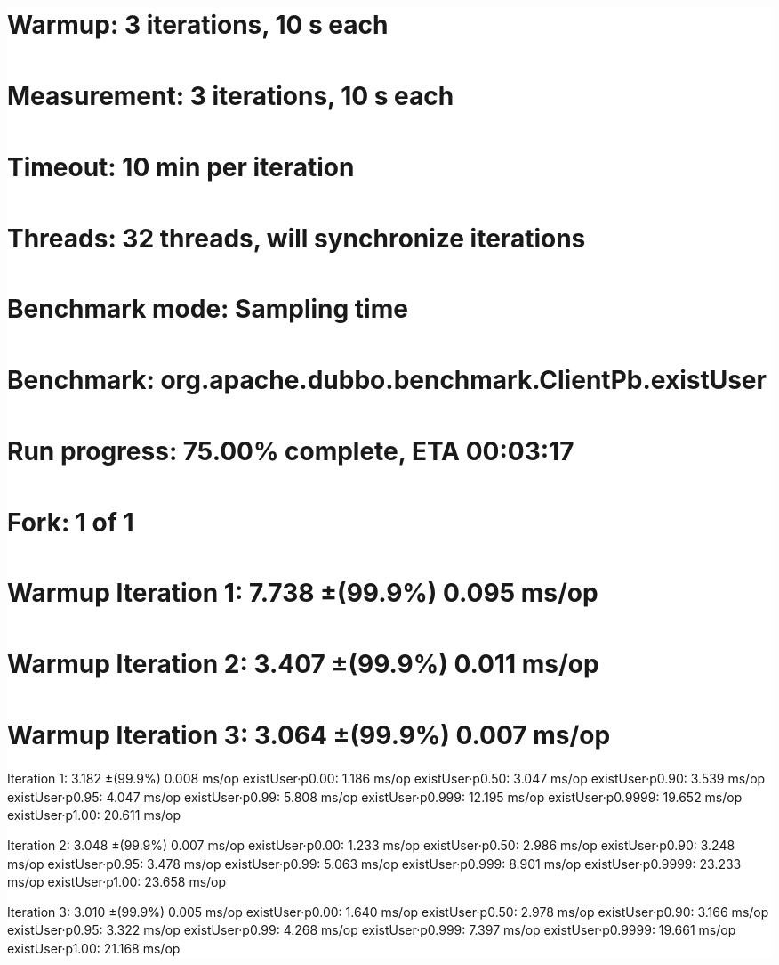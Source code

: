 # Warmup: 3 iterations, 10 s each
# Measurement: 3 iterations, 10 s each
# Timeout: 10 min per iteration
# Threads: 32 threads, will synchronize iterations
# Benchmark mode: Sampling time
# Benchmark: org.apache.dubbo.benchmark.ClientPb.existUser

# Run progress: 75.00% complete, ETA 00:03:17
# Fork: 1 of 1
# Warmup Iteration   1: 7.738 ±(99.9%) 0.095 ms/op
# Warmup Iteration   2: 3.407 ±(99.9%) 0.011 ms/op
# Warmup Iteration   3: 3.064 ±(99.9%) 0.007 ms/op
Iteration   1: 3.182 ±(99.9%) 0.008 ms/op
                 existUser·p0.00:   1.186 ms/op
                 existUser·p0.50:   3.047 ms/op
                 existUser·p0.90:   3.539 ms/op
                 existUser·p0.95:   4.047 ms/op
                 existUser·p0.99:   5.808 ms/op
                 existUser·p0.999:  12.195 ms/op
                 existUser·p0.9999: 19.652 ms/op
                 existUser·p1.00:   20.611 ms/op

Iteration   2: 3.048 ±(99.9%) 0.007 ms/op
                 existUser·p0.00:   1.233 ms/op
                 existUser·p0.50:   2.986 ms/op
                 existUser·p0.90:   3.248 ms/op
                 existUser·p0.95:   3.478 ms/op
                 existUser·p0.99:   5.063 ms/op
                 existUser·p0.999:  8.901 ms/op
                 existUser·p0.9999: 23.233 ms/op
                 existUser·p1.00:   23.658 ms/op

Iteration   3: 3.010 ±(99.9%) 0.005 ms/op
                 existUser·p0.00:   1.640 ms/op
                 existUser·p0.50:   2.978 ms/op
                 existUser·p0.90:   3.166 ms/op
                 existUser·p0.95:   3.322 ms/op
                 existUser·p0.99:   4.268 ms/op
                 existUser·p0.999:  7.397 ms/op
                 existUser·p0.9999: 19.661 ms/op
                 existUser·p1.00:   21.168 ms/op

